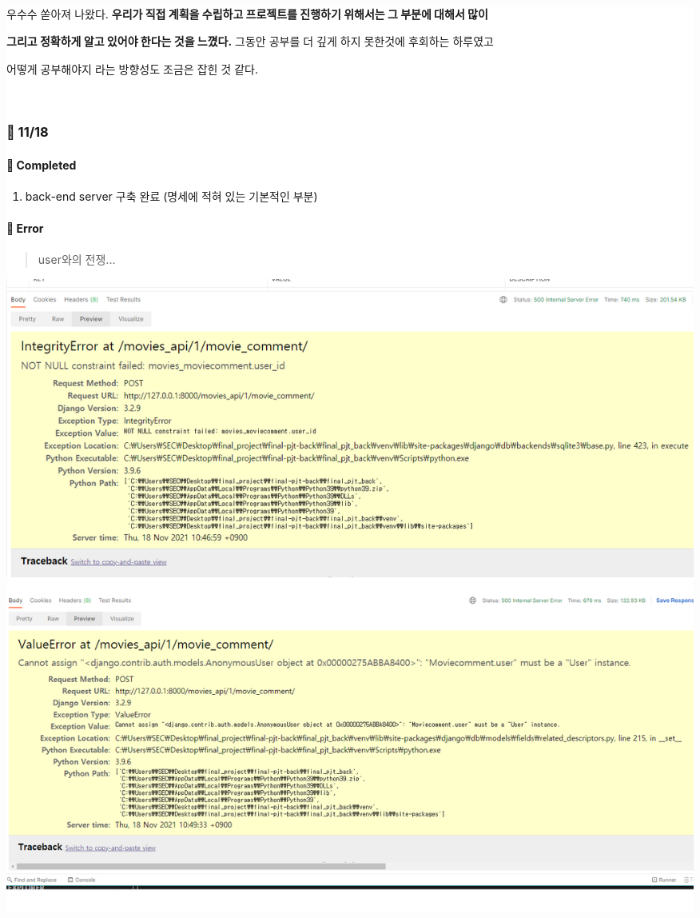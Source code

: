 우수수 쏟아져 나왔다. **우리가 직접 계획을 수립하고 프로젝트를 진행하기 위해서는 그 부분에 대해서 많이**

**그리고 정확하게 알고 있어야 한다는 것을 느꼈다.** 그동안 공부를 더 깊게 하지 못한것에 후회하는 하루였고

어떻게 공부해야지 라는 방향성도 조금은 잡힌 것 같다.

<br>

### 🔆 11/18

#### 💾 Completed

1. back-end server 구축 완료 (명세에 적혀 있는 기본적인 부분)

#### 📛 Error

> user와의 전쟁...

![](README.assets/11_18_error_NOTNULL.png)

![](README.assets/11_18_error_ValueError.png)
